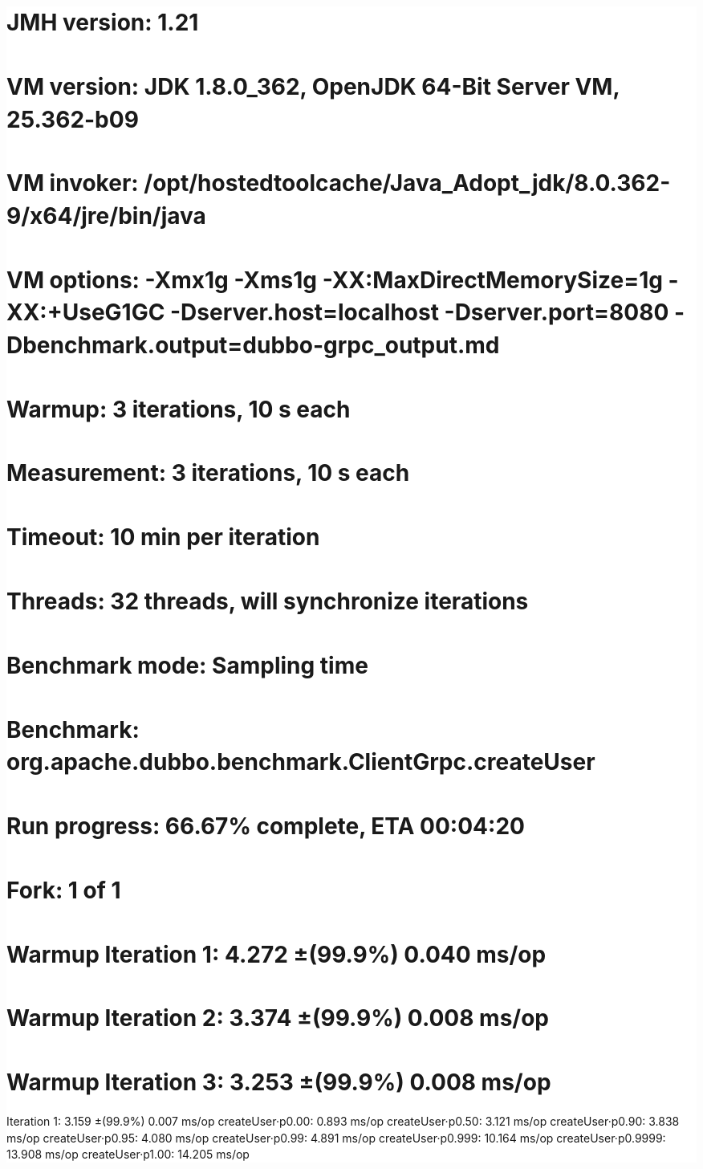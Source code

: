 
# JMH version: 1.21
# VM version: JDK 1.8.0_362, OpenJDK 64-Bit Server VM, 25.362-b09
# VM invoker: /opt/hostedtoolcache/Java_Adopt_jdk/8.0.362-9/x64/jre/bin/java
# VM options: -Xmx1g -Xms1g -XX:MaxDirectMemorySize=1g -XX:+UseG1GC -Dserver.host=localhost -Dserver.port=8080 -Dbenchmark.output=dubbo-grpc_output.md
# Warmup: 3 iterations, 10 s each
# Measurement: 3 iterations, 10 s each
# Timeout: 10 min per iteration
# Threads: 32 threads, will synchronize iterations
# Benchmark mode: Sampling time
# Benchmark: org.apache.dubbo.benchmark.ClientGrpc.createUser

# Run progress: 66.67% complete, ETA 00:04:20
# Fork: 1 of 1
# Warmup Iteration   1: 4.272 ±(99.9%) 0.040 ms/op
# Warmup Iteration   2: 3.374 ±(99.9%) 0.008 ms/op
# Warmup Iteration   3: 3.253 ±(99.9%) 0.008 ms/op
Iteration   1: 3.159 ±(99.9%) 0.007 ms/op
                 createUser·p0.00:   0.893 ms/op
                 createUser·p0.50:   3.121 ms/op
                 createUser·p0.90:   3.838 ms/op
                 createUser·p0.95:   4.080 ms/op
                 createUser·p0.99:   4.891 ms/op
                 createUser·p0.999:  10.164 ms/op
                 createUser·p0.9999: 13.908 ms/op
                 createUser·p1.00:   14.205 ms/op
